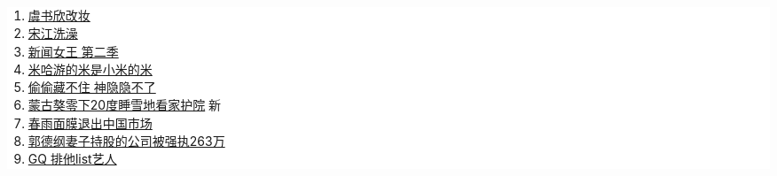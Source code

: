 1. [虞书欣改妆](https://s.weibo.com//weibo?q=%E8%99%9E%E4%B9%A6%E6%AC%A3%E6%94%B9%E5%A6%86&t=31&band_rank=27&Refer=top)
1. [宋江洗澡](https://s.weibo.com//weibo?q=%E5%AE%8B%E6%B1%9F%E6%B4%97%E6%BE%A1&t=31&band_rank=28&Refer=top)
1. [新闻女王 第二季](https://s.weibo.com//weibo?q=%E6%96%B0%E9%97%BB%E5%A5%B3%E7%8E%8B%20%E7%AC%AC%E4%BA%8C%E5%AD%A3&t=31&band_rank=29&Refer=top)
1. [米哈游的米是小米的米](https://s.weibo.com//weibo?q=%E7%B1%B3%E5%93%88%E6%B8%B8%E7%9A%84%E7%B1%B3%E6%98%AF%E5%B0%8F%E7%B1%B3%E7%9A%84%E7%B1%B3&t=31&band_rank=31&Refer=top)
1. [偷偷藏不住 神隐隐不了](https://s.weibo.com//weibo?q=%E5%81%B7%E5%81%B7%E8%97%8F%E4%B8%8D%E4%BD%8F%20%E7%A5%9E%E9%9A%90%E9%9A%90%E4%B8%8D%E4%BA%86&t=31&band_rank=32&Refer=top)
1. [蒙古獒零下20度睡雪地看家护院](https://s.weibo.com//weibo?q=%23%E8%92%99%E5%8F%A4%E7%8D%92%E9%9B%B6%E4%B8%8B20%E5%BA%A6%E7%9D%A1%E9%9B%AA%E5%9C%B0%E7%9C%8B%E5%AE%B6%E6%8A%A4%E9%99%A2%23&t=31&band_rank=33&Refer=top)
   新
1. [春雨面膜退出中国市场](https://s.weibo.com//weibo?q=%23%E6%98%A5%E9%9B%A8%E9%9D%A2%E8%86%9C%E9%80%80%E5%87%BA%E4%B8%AD%E5%9B%BD%E5%B8%82%E5%9C%BA%23&t=31&band_rank=34&Refer=top)
1. [郭德纲妻子持股的公司被强执263万](https://s.weibo.com//weibo?q=%23%E9%83%AD%E5%BE%B7%E7%BA%B2%E5%A6%BB%E5%AD%90%E6%8C%81%E8%82%A1%E7%9A%84%E5%85%AC%E5%8F%B8%E8%A2%AB%E5%BC%BA%E6%89%A7263%E4%B8%87%23&t=31&band_rank=35&Refer=top)
1. [GQ 排他list艺人](https://s.weibo.com//weibo?q=GQ%20%E6%8E%92%E4%BB%96list%E8%89%BA%E4%BA%BA&t=31&band_rank=36&Refer=top)
